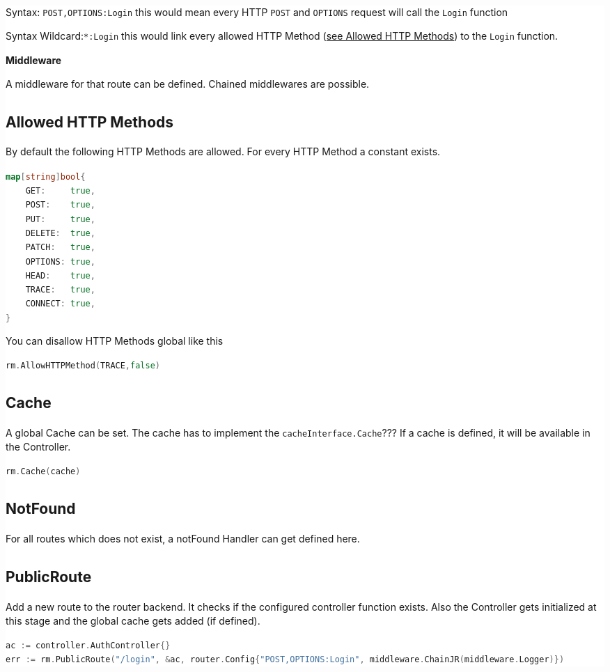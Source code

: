 Syntax: `POST,OPTIONS:Login` this would mean every HTTP `POST` and `OPTIONS` request will call the `Login` function

Syntax Wildcard:`*:Login` this would link every allowed HTTP Method ([see Allowed HTTP Methods](router?id=allowed-http-methods)) to the `Login` function.

**Middleware**

A middleware for that route can be defined. 
Chained middlewares are possible.

## Allowed HTTP Methods
By default the following HTTP Methods are allowed.
For every HTTP Method a constant exists.
```go
map[string]bool{
	GET:     true,
	POST:    true,
	PUT:     true,
	DELETE:  true,
	PATCH:   true,
	OPTIONS: true,
	HEAD:    true,
	TRACE:   true,
	CONNECT: true,
}
```

You can disallow HTTP Methods global like this

```go
rm.AllowHTTPMethod(TRACE,false)
```

## Cache
A global Cache can be set. The cache has to implement the `cacheInterface.Cache`??? 
If a cache is defined, it will be available in the Controller.

```go
rm.Cache(cache)
```

## NotFound
For all routes which does not exist, a notFound Handler can get defined here.

## PublicRoute
Add a new route to the router backend.
It checks if the configured controller function exists.
Also the Controller gets initialized at this stage and the global cache gets added (if defined).

```go
ac := controller.AuthController{}
err := rm.PublicRoute("/login", &ac, router.Config{"POST,OPTIONS:Login", middleware.ChainJR(middleware.Logger)})
```
